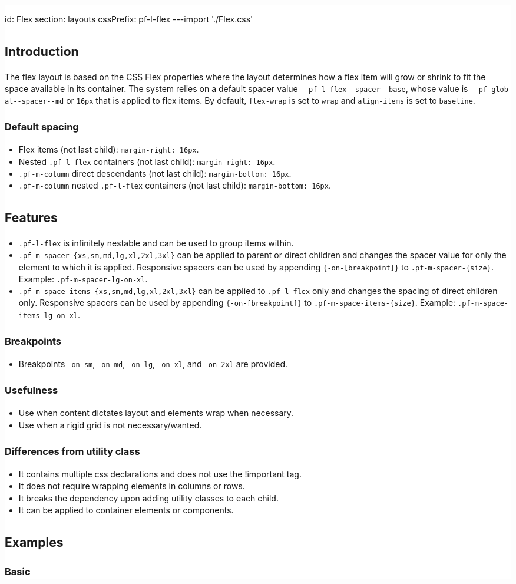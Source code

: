 ---
id: Flex
section: layouts
cssPrefix: pf-l-flex
---import './Flex.css'

## Introduction

The flex layout is based on the CSS Flex properties where the layout determines how a flex item will grow or shrink to fit the space available in its container. The system relies on a default spacer value `--pf-l-flex--spacer--base`, whose value is `--pf-global--spacer--md` or `16px` that is applied to flex items. By default, `flex-wrap` is set to `wrap` and `align-items` is set to `baseline`.

### Default spacing

-   Flex items (not last child): `margin-right: 16px`.
-   Nested `.pf-l-flex` containers (not last child): `margin-right: 16px`.
-   `.pf-m-column` direct descendants (not last child): `margin-bottom: 16px`.
-   `.pf-m-column` nested `.pf-l-flex` containers (not last child): `margin-bottom: 16px`.

## Features

-   `.pf-l-flex` is infinitely nestable and can be used to group items within.
-   `.pf-m-spacer-{xs,sm,md,lg,xl,2xl,3xl}` can be applied to parent or direct children and changes the spacer value for only the element to which it is applied. Responsive spacers can be used by appending `{-on-[breakpoint]}` to `.pf-m-spacer-{size}`. Example: `.pf-m-spacer-lg-on-xl`.
-   `.pf-m-space-items-{xs,sm,md,lg,xl,2xl,3xl}` can be applied to `.pf-l-flex` only and changes the spacing of direct children only. Responsive spacers can be used by appending `{-on-[breakpoint]}` to `.pf-m-space-items-{size}`. Example: `.pf-m-space-items-lg-on-xl`.

### Breakpoints

-   [Breakpoints](/developer-resources/global-css-variables#breakpoint-variables-and-class-suffixes) `-on-sm`, `-on-md`, `-on-lg`, `-on-xl`, and `-on-2xl` are provided.

### Usefulness

-   Use when content dictates layout and elements wrap when necessary.
-   Use when a rigid grid is not necessary/wanted.

### Differences from utility class

-   It contains multiple css declarations and does not use the !important tag.
-   It does not require wrapping elements in columns or rows.
-   It breaks the dependency upon adding utility classes to each child.
-   It can be applied to container elements or components.

## Examples

### Basic
